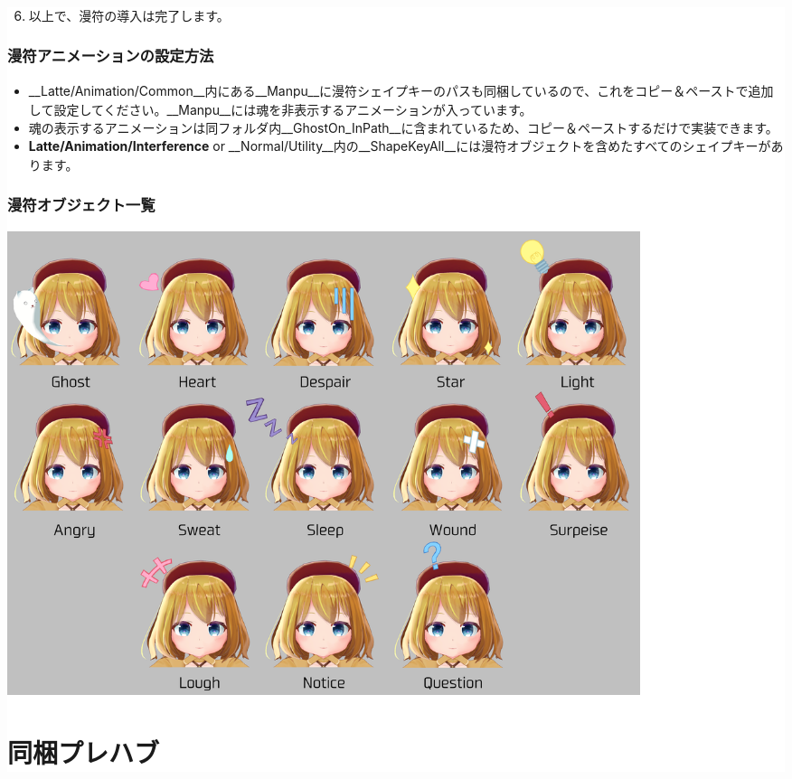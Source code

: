 6. 以上で、漫符の導入は完了します。

   

### 漫符アニメーションの設定方法

- __Latte/Animation/Common__内にある__Manpu__に漫符シェイプキーのパスも同梱しているので、これをコピー＆ペーストで追加して設定してください。__Manpu__には魂を非表示するアニメーションが入っています。
- 魂の表示するアニメーションは同フォルダ内__GhostOn_InPath__に含まれているため、コピー＆ペーストするだけで実装できます。
- __Latte/Animation/Interference__ or __Normal/Utility__内の__ShapeKeyAll__には漫符オブジェクトを含めたすべてのシェイプキーがあります。



### 漫符オブジェクト一覧

<img src="Image/Manpu.png" width="700">



# 同梱プレハブ
